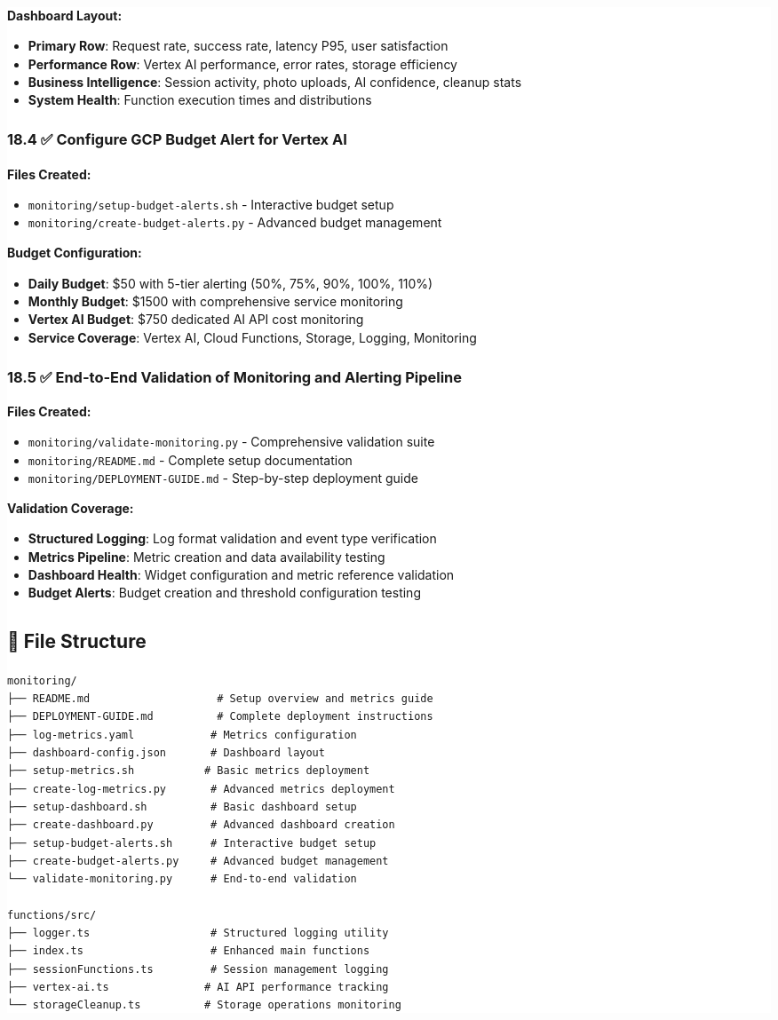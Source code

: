**Dashboard Layout:**
- **Primary Row**: Request rate, success rate, latency P95, user satisfaction
- **Performance Row**: Vertex AI performance, error rates, storage efficiency
- **Business Intelligence**: Session activity, photo uploads, AI confidence, cleanup stats
- **System Health**: Function execution times and distributions

### 18.4 ✅ Configure GCP Budget Alert for Vertex AI

**Files Created:**
- `monitoring/setup-budget-alerts.sh` - Interactive budget setup
- `monitoring/create-budget-alerts.py` - Advanced budget management

**Budget Configuration:**
- **Daily Budget**: $50 with 5-tier alerting (50%, 75%, 90%, 100%, 110%)
- **Monthly Budget**: $1500 with comprehensive service monitoring
- **Vertex AI Budget**: $750 dedicated AI API cost monitoring
- **Service Coverage**: Vertex AI, Cloud Functions, Storage, Logging, Monitoring

### 18.5 ✅ End-to-End Validation of Monitoring and Alerting Pipeline

**Files Created:**
- `monitoring/validate-monitoring.py` - Comprehensive validation suite
- `monitoring/README.md` - Complete setup documentation
- `monitoring/DEPLOYMENT-GUIDE.md` - Step-by-step deployment guide

**Validation Coverage:**
- **Structured Logging**: Log format validation and event type verification
- **Metrics Pipeline**: Metric creation and data availability testing
- **Dashboard Health**: Widget configuration and metric reference validation
- **Budget Alerts**: Budget creation and threshold configuration testing

## 📁 File Structure

```
monitoring/
├── README.md                    # Setup overview and metrics guide
├── DEPLOYMENT-GUIDE.md          # Complete deployment instructions
├── log-metrics.yaml            # Metrics configuration
├── dashboard-config.json       # Dashboard layout
├── setup-metrics.sh           # Basic metrics deployment
├── create-log-metrics.py       # Advanced metrics deployment
├── setup-dashboard.sh          # Basic dashboard setup
├── create-dashboard.py         # Advanced dashboard creation
├── setup-budget-alerts.sh      # Interactive budget setup
├── create-budget-alerts.py     # Advanced budget management
└── validate-monitoring.py      # End-to-end validation

functions/src/
├── logger.ts                   # Structured logging utility
├── index.ts                    # Enhanced main functions
├── sessionFunctions.ts         # Session management logging
├── vertex-ai.ts               # AI API performance tracking
└── storageCleanup.ts          # Storage operations monitoring
```
